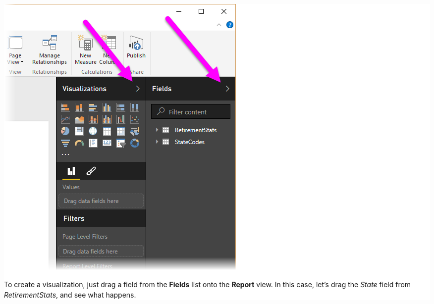  ![](media/powerbi-desktop-getting-started/Designer_GSG_CollapsePanes.png)

To create a visualization, just drag a field from the <bpt id="p1">**</bpt>Fields<ept id="p1">**</ept> list onto the <bpt id="p2">**</bpt>Report<ept id="p2">**</ept> view. In this case, let’s drag the <bpt id="p1">*</bpt>State<ept id="p1">*</ept> field from <bpt id="p2">*</bpt>RetirementStats<ept id="p2">*</ept>, and see what happens.
